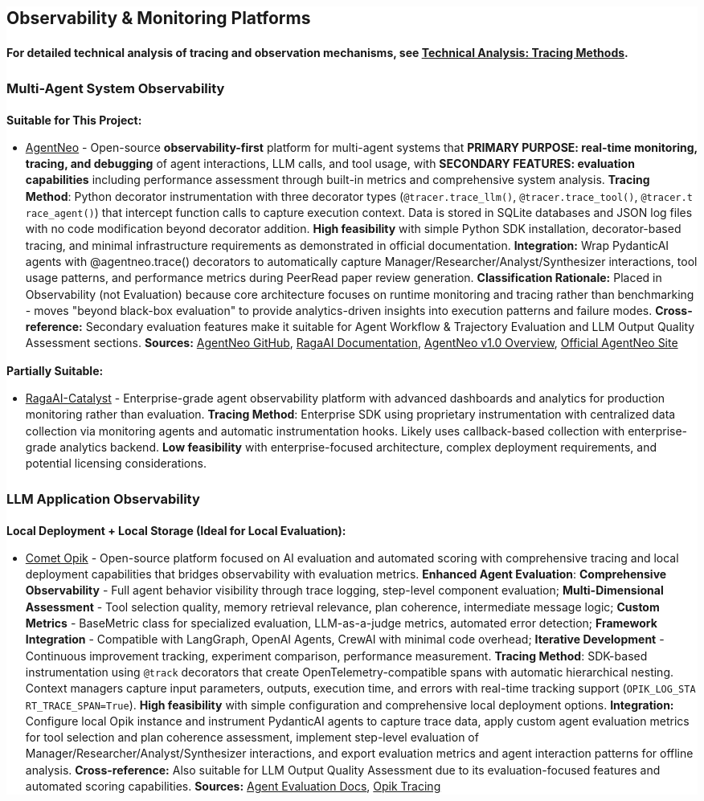 ## Observability & Monitoring Platforms

**For detailed technical analysis of tracing and observation mechanisms, see [Technical Analysis: Tracing Methods](trace_observe_methods.md).**

### Multi-Agent System Observability

**Suitable for This Project:**

- [AgentNeo](https://github.com/raga-ai-hub/agentneo) - Open-source **observability-first** platform for multi-agent systems that **PRIMARY PURPOSE: real-time monitoring, tracing, and debugging** of agent interactions, LLM calls, and tool usage, with **SECONDARY FEATURES: evaluation capabilities** including performance assessment through built-in metrics and comprehensive system analysis. **Tracing Method**: Python decorator instrumentation with three decorator types (`@tracer.trace_llm()`, `@tracer.trace_tool()`, `@tracer.trace_agent()`) that intercept function calls to capture execution context. Data is stored in SQLite databases and JSON log files with no code modification beyond decorator addition. **High feasibility** with simple Python SDK installation, decorator-based tracing, and minimal infrastructure requirements as demonstrated in official documentation. **Integration:** Wrap PydanticAI agents with @agentneo.trace() decorators to automatically capture Manager/Researcher/Analyst/Synthesizer interactions, tool usage patterns, and performance metrics during PeerRead paper review generation. **Classification Rationale:** Placed in Observability (not Evaluation) because core architecture focuses on runtime monitoring and tracing rather than benchmarking - moves "beyond black-box evaluation" to provide analytics-driven insights into execution patterns and failure modes. **Cross-reference:** Secondary evaluation features make it suitable for Agent Workflow & Trajectory Evaluation and LLM Output Quality Assessment sections. **Sources:** [AgentNeo GitHub](https://github.com/raga-ai-hub/agentneo), [RagaAI Documentation](https://docs.raga.ai/agentneo), [AgentNeo v1.0 Overview](https://medium.com/@asif_rehan/agentneo-v1-0-open-source-monitoring-for-multi-agent-systems-7d2071ddb9e0), [Official AgentNeo Site](https://agentneo.raga.ai/getting-started/overview)

**Partially Suitable:**

- [RagaAI-Catalyst](https://github.com/raga-ai-hub/RagaAI-Catalyst) - Enterprise-grade agent observability platform with advanced dashboards and analytics for production monitoring rather than evaluation. **Tracing Method**: Enterprise SDK using proprietary instrumentation with centralized data collection via monitoring agents and automatic instrumentation hooks. Likely uses callback-based collection with enterprise-grade analytics backend. **Low feasibility** with enterprise-focused architecture, complex deployment requirements, and potential licensing considerations.

### LLM Application Observability

**Local Deployment + Local Storage (Ideal for Local Evaluation):**

- [Comet Opik](https://github.com/comet-ml/opik) - Open-source platform focused on AI evaluation and automated scoring with comprehensive tracing and local deployment capabilities that bridges observability with evaluation metrics. **Enhanced Agent Evaluation**: **Comprehensive Observability** - Full agent behavior visibility through trace logging, step-level component evaluation; **Multi-Dimensional Assessment** - Tool selection quality, memory retrieval relevance, plan coherence, intermediate message logic; **Custom Metrics** - BaseMetric class for specialized evaluation, LLM-as-a-judge metrics, automated error detection; **Framework Integration** - Compatible with LangGraph, OpenAI Agents, CrewAI with minimal code overhead; **Iterative Development** - Continuous improvement tracking, experiment comparison, performance measurement. **Tracing Method**: SDK-based instrumentation using `@track` decorators that create OpenTelemetry-compatible spans with automatic hierarchical nesting. Context managers capture input parameters, outputs, execution time, and errors with real-time tracking support (`OPIK_LOG_START_TRACE_SPAN=True`). **High feasibility** with simple configuration and comprehensive local deployment options. **Integration:** Configure local Opik instance and instrument PydanticAI agents to capture trace data, apply custom agent evaluation metrics for tool selection and plan coherence assessment, implement step-level evaluation of Manager/Researcher/Analyst/Synthesizer interactions, and export evaluation metrics and agent interaction patterns for offline analysis. **Cross-reference:** Also suitable for LLM Output Quality Assessment due to its evaluation-focused features and automated scoring capabilities. **Sources:** [Agent Evaluation Docs](https://www.comet.com/docs/opik/evaluation/evaluate_agents), [Opik Tracing](https://www.comet.com/docs/opik/tracing/export_data)

